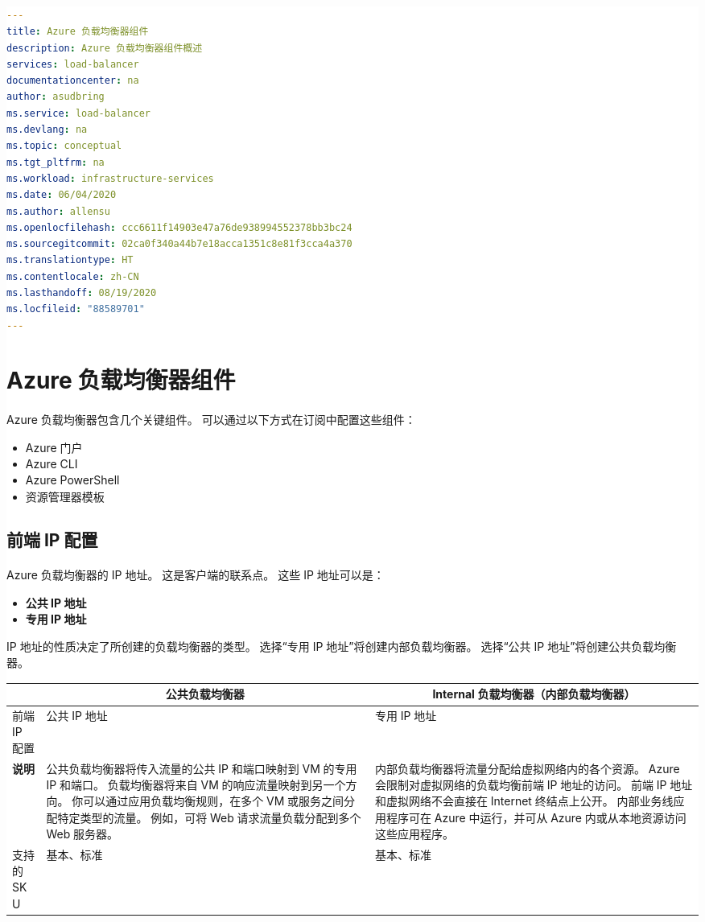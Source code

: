 ```yaml
---
title: Azure 负载均衡器组件
description: Azure 负载均衡器组件概述
services: load-balancer
documentationcenter: na
author: asudbring
ms.service: load-balancer
ms.devlang: na
ms.topic: conceptual
ms.tgt_pltfrm: na
ms.workload: infrastructure-services
ms.date: 06/04/2020
ms.author: allensu
ms.openlocfilehash: ccc6611f14903e47a76de938994552378bb3bc24
ms.sourcegitcommit: 02ca0f340a44b7e18acca1351c8e81f3cca4a370
ms.translationtype: HT
ms.contentlocale: zh-CN
ms.lasthandoff: 08/19/2020
ms.locfileid: "88589701"
---
```

# <a name="azure-load-balancer-components"></a>Azure 负载均衡器组件

Azure 负载均衡器包含几个关键组件。 可以通过以下方式在订阅中配置这些组件：

* Azure 门户
* Azure CLI
* Azure PowerShell
* 资源管理器模板

## <a name="frontend-ip-configuration"></a>前端 IP 配置 <a name = "frontend-ip-configurations"></a>

Azure 负载均衡器的 IP 地址。 这是客户端的联系点。 这些 IP 地址可以是：

- **公共 IP 地址**
- **专用 IP 地址**

IP 地址的性质决定了所创建的负载均衡器的类型。 选择“专用 IP 地址”将创建内部负载均衡器。 选择“公共 IP 地址”将创建公共负载均衡器。

|  | 公共负载均衡器  | Internal 负载均衡器（内部负载均衡器） |
| ---------- | ---------- | ---------- |
| 前端 IP 配置| 公共 IP 地址 | 专用 IP 地址|
| **说明** | 公共负载均衡器将传入流量的公共 IP 和端口映射到 VM 的专用 IP 和端口。 负载均衡器将来自 VM 的响应流量映射到另一个方向。 你可以通过应用负载均衡规则，在多个 VM 或服务之间分配特定类型的流量。 例如，可将 Web 请求流量负载分配到多个 Web 服务器。| 内部负载均衡器将流量分配给虚拟网络内的各个资源。 Azure 会限制对虚拟网络的负载均衡前端 IP 地址的访问。 前端 IP 地址和虚拟网络不会直接在 Internet 终结点上公开。 内部业务线应用程序可在 Azure 中运行，并可从 Azure 内或从本地资源访问这些应用程序。 |
| 支持的 SKU | 基本、标准 | 基本、标准 |
